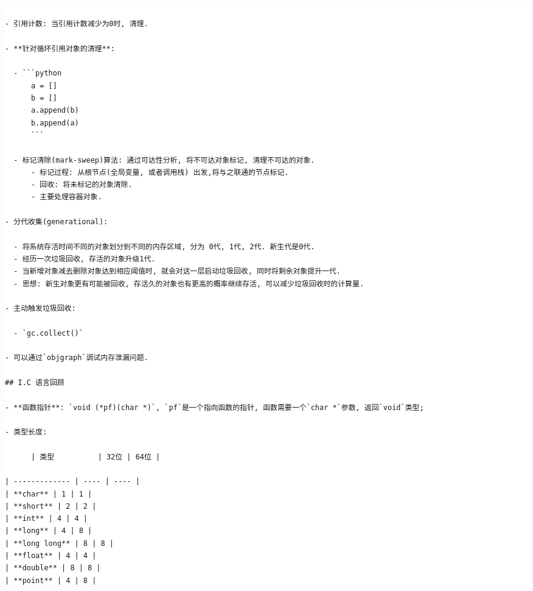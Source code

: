   ```

- 引用计数: 当引用计数减少为0时, 清理.

- **针对循环引用对象的清理**:

    - ```python
        a = []
        b = []
        a.append(b)
        b.append(a)
        ```

    - 标记清除(mark-sweep)算法: 通过可达性分析, 将不可达对象标记, 清理不可达的对象.
        - 标记过程: 从根节点(全局变量, 或者调用栈) 出发,将与之联通的节点标记. 
        - 回收: 将未标记的对象清除.
        - 主要处理容器对象.

- 分代收集(generational): 

    - 将系统存活时间不同的对象划分到不同的内存区域, 分为 0代, 1代, 2代. 新生代是0代.
    - 经历一次垃圾回收, 存活的对象升级1代.
    - 当新增对象减去删除对象达到相应阈值时, 就会对这一层启动垃圾回收, 同时将剩余对象提升一代.
    - 思想: 新生对象更有可能被回收, 存活久的对象也有更高的概率继续存活, 可以减少垃圾回收时的计算量. 

- 主动触发垃圾回收:

    - `gc.collect()`

- 可以通过`objgraph`调试内存泄漏问题.

## I.C 语言回顾

- **函数指针**: `void (*pf)(char *)`, `pf`是一个指向函数的指针, 函数需要一个`char *`参数, 返回`void`类型;

- 类型长度:

      	| 类型          | 32位 | 64位 |

  | ------------- | ---- | ---- |
  | **char** | 1 | 1 |
  | **short** | 2 | 2 |
  | **int** | 4 | 4 |
  | **long** | 4 | 8 |
  | **long long** | 8 | 8 |
  | **float** | 4 | 4 |
  | **double** | 8 | 8 |
  | **point** | 4 | 8 |
